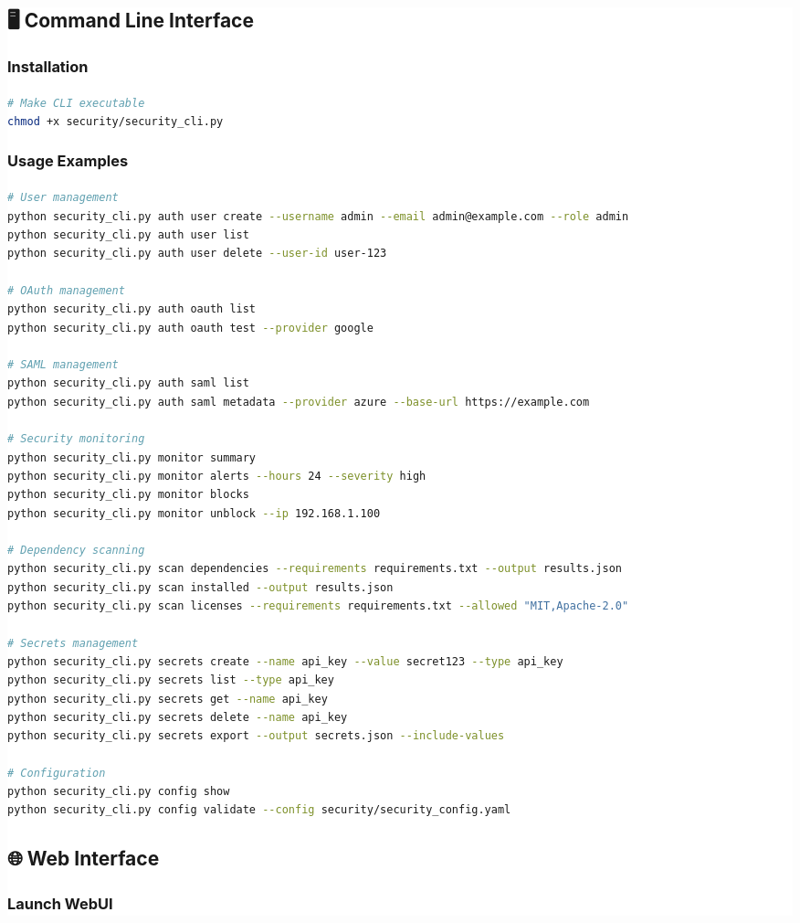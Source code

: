 ## 🖥️ Command Line Interface

### Installation

```bash
# Make CLI executable
chmod +x security/security_cli.py
```

### Usage Examples

```bash
# User management
python security_cli.py auth user create --username admin --email admin@example.com --role admin
python security_cli.py auth user list
python security_cli.py auth user delete --user-id user-123

# OAuth management
python security_cli.py auth oauth list
python security_cli.py auth oauth test --provider google

# SAML management
python security_cli.py auth saml list
python security_cli.py auth saml metadata --provider azure --base-url https://example.com

# Security monitoring
python security_cli.py monitor summary
python security_cli.py monitor alerts --hours 24 --severity high
python security_cli.py monitor blocks
python security_cli.py monitor unblock --ip 192.168.1.100

# Dependency scanning
python security_cli.py scan dependencies --requirements requirements.txt --output results.json
python security_cli.py scan installed --output results.json
python security_cli.py scan licenses --requirements requirements.txt --allowed "MIT,Apache-2.0"

# Secrets management
python security_cli.py secrets create --name api_key --value secret123 --type api_key
python security_cli.py secrets list --type api_key
python security_cli.py secrets get --name api_key
python security_cli.py secrets delete --name api_key
python security_cli.py secrets export --output secrets.json --include-values

# Configuration
python security_cli.py config show
python security_cli.py config validate --config security/security_config.yaml
```

## 🌐 Web Interface

### Launch WebUI
